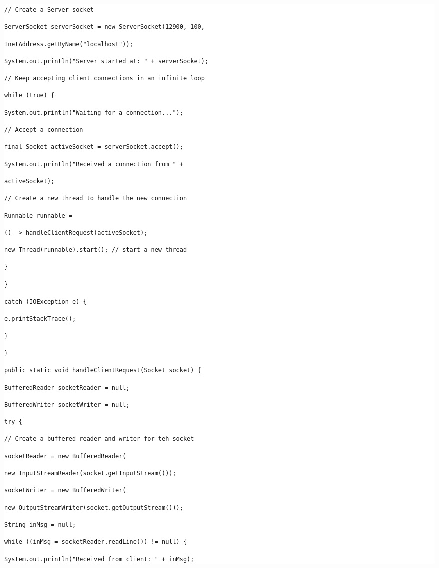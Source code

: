 `// Create a Server socket`

`ServerSocket serverSocket = new ServerSocket(12900, 100,`

`InetAddress.getByName("localhost"));`

`System.out.println("Server started at: " + serverSocket);`

`// Keep accepting client connections in an infinite loop`

`while (true) {`

`System.out.println("Waiting for a connection...");`

`// Accept a connection`

`final Socket activeSocket = serverSocket.accept();`

`System.out.println("Received a connection from " +`

`activeSocket);`

`// Create a new thread to handle the new connection`

`Runnable runnable =`

`() -> handleClientRequest(activeSocket);`

`new Thread(runnable).start(); // start a new thread`

`}`

`}`

`catch (IOException e) {`

`e.printStackTrace();`

`}`

`}`

`public static void handleClientRequest(Socket socket) {`

`BufferedReader socketReader = null;`

`BufferedWriter socketWriter = null;`

`try {`

`// Create a buffered reader and writer for teh socket`

`socketReader = new BufferedReader(`

`new InputStreamReader(socket.getInputStream()));`

`socketWriter = new BufferedWriter(`

`new OutputStreamWriter(socket.getOutputStream()));`

`String inMsg = null;`

`while ((inMsg = socketReader.readLine()) != null) {`

`System.out.println("Received from client: " + inMsg);`
